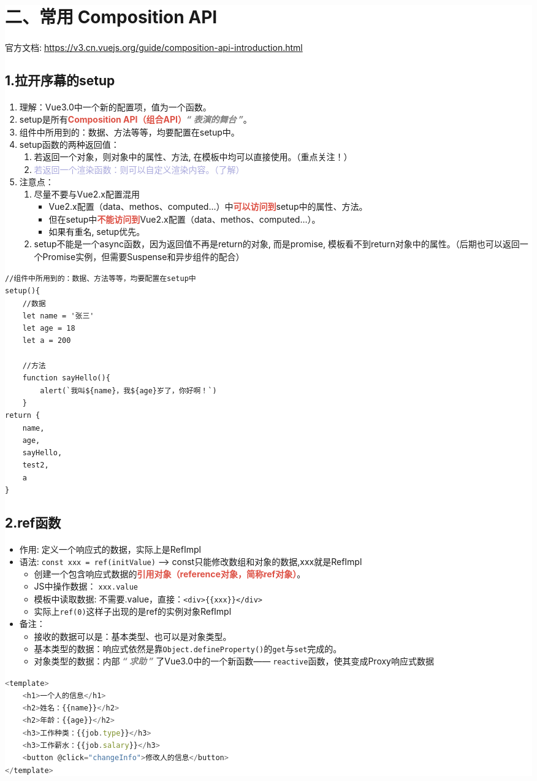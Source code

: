 # 二、常用 Composition API

官方文档: https://v3.cn.vuejs.org/guide/composition-api-introduction.html

## 1.拉开序幕的setup

1. 理解：Vue3.0中一个新的配置项，值为一个函数。
2. setup是所有<strong style="color:#DD5145">Composition API（组合API）</strong><i style="color:gray;font-weight:bold">“ 表演的舞台 ”</i>。
4. 组件中所用到的：数据、方法等等，均要配置在setup中。
5. setup函数的两种返回值：
   1. 若返回一个对象，则对象中的属性、方法, 在模板中均可以直接使用。（重点关注！）
   2. <span style="color:#aad">若返回一个渲染函数：则可以自定义渲染内容。（了解）</span>
6. 注意点：
   1. 尽量不要与Vue2.x配置混用
      - Vue2.x配置（data、methos、computed...）中<strong style="color:#DD5145">可以访问到</strong>setup中的属性、方法。
      - 但在setup中<strong style="color:#DD5145">不能访问到</strong>Vue2.x配置（data、methos、computed...）。
      - 如果有重名, setup优先。
   2. setup不能是一个async函数，因为返回值不再是return的对象, 而是promise, 模板看不到return对象中的属性。（后期也可以返回一个Promise实例，但需要Suspense和异步组件的配合）
```vue
//组件中所用到的：数据、方法等等，均要配置在setup中
setup(){
    //数据
    let name = '张三'
    let age = 18
    let a = 200

    //方法
    function sayHello(){
        alert(`我叫${name}，我${age}岁了，你好啊！`)
    }
return {
    name,
    age,
    sayHello,
    test2,
    a
}
```

##  2.ref函数

- 作用: 定义一个响应式的数据，实际上是RefImpl
- 语法: ```const xxx = ref(initValue)``` --> const只能修改数组和对象的数据,xxx就是RefImpl
  - 创建一个包含响应式数据的<strong style="color:#DD5145">引用对象（reference对象，简称ref对象）</strong>。
  - JS中操作数据： ```xxx.value```
  - 模板中读取数据: 不需要.value，直接：```<div>{{xxx}}</div>```
  - 实际上`ref(0)`这样子出现的是ref的实例对象RefImpl
- 备注：
  - 接收的数据可以是：基本类型、也可以是对象类型。
  - 基本类型的数据：响应式依然是靠``Object.defineProperty()``的```get```与```set```完成的。
  - 对象类型的数据：内部 <i style="color:gray;font-weight:bold">“ 求助 ”</i> 了Vue3.0中的一个新函数—— ```reactive```函数，使其变成Proxy响应式数据
```js
<template>
	<h1>一个人的信息</h1>
	<h2>姓名：{{name}}</h2>
	<h2>年龄：{{age}}</h2>
	<h3>工作种类：{{job.type}}</h3>
	<h3>工作薪水：{{job.salary}}</h3>
	<button @click="changeInfo">修改人的信息</button>
</template>
```